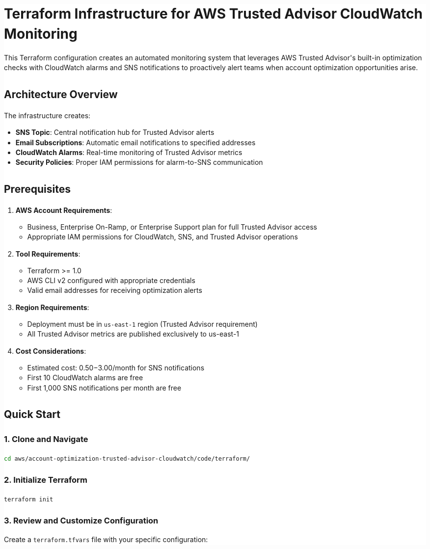 # Terraform Infrastructure for AWS Trusted Advisor CloudWatch Monitoring

This Terraform configuration creates an automated monitoring system that leverages AWS Trusted Advisor's built-in optimization checks with CloudWatch alarms and SNS notifications to proactively alert teams when account optimization opportunities arise.

## Architecture Overview

The infrastructure creates:
- **SNS Topic**: Central notification hub for Trusted Advisor alerts
- **Email Subscriptions**: Automatic email notifications to specified addresses
- **CloudWatch Alarms**: Real-time monitoring of Trusted Advisor metrics
- **Security Policies**: Proper IAM permissions for alarm-to-SNS communication

## Prerequisites

1. **AWS Account Requirements**:
   - Business, Enterprise On-Ramp, or Enterprise Support plan for full Trusted Advisor access
   - Appropriate IAM permissions for CloudWatch, SNS, and Trusted Advisor operations

2. **Tool Requirements**:
   - Terraform >= 1.0
   - AWS CLI v2 configured with appropriate credentials
   - Valid email addresses for receiving optimization alerts

3. **Region Requirements**:
   - Deployment must be in `us-east-1` region (Trusted Advisor requirement)
   - All Trusted Advisor metrics are published exclusively to us-east-1

4. **Cost Considerations**:
   - Estimated cost: $0.50-$3.00/month for SNS notifications
   - First 10 CloudWatch alarms are free
   - First 1,000 SNS notifications per month are free

## Quick Start

### 1. Clone and Navigate

```bash
cd aws/account-optimization-trusted-advisor-cloudwatch/code/terraform/
```

### 2. Initialize Terraform

```bash
terraform init
```

### 3. Review and Customize Configuration

Create a `terraform.tfvars` file with your specific configuration:
